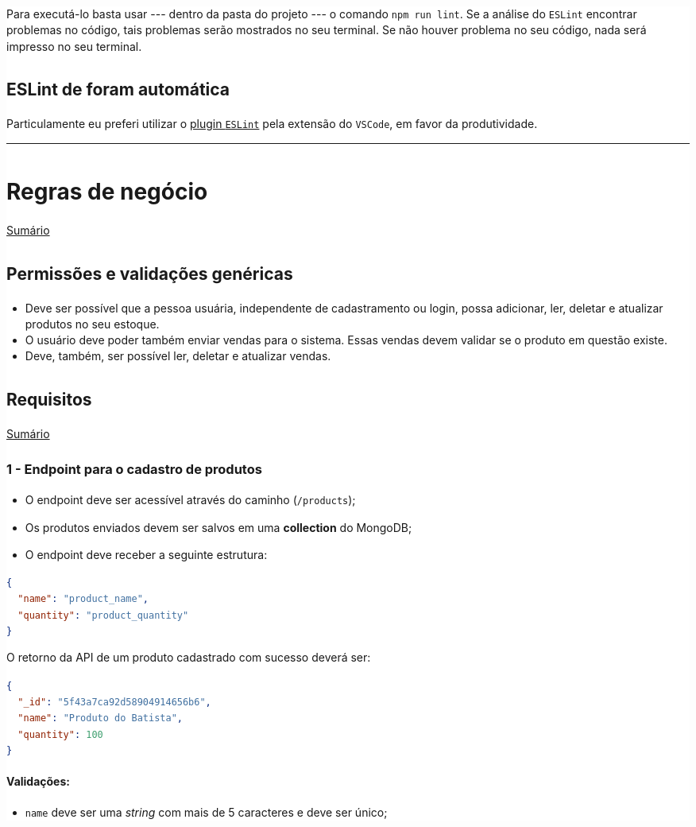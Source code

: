 Para executá-lo basta usar --- dentro da pasta do projeto --- o comando `npm run lint`. Se a análise do `ESLint` encontrar problemas no código, tais problemas serão mostrados no seu terminal. Se não houver problema no seu código, nada será impresso no seu terminal.

## ESLint de foram automática

Particulamente eu preferi utilizar o [plugin `ESLint`](https://marketplace.visualstudio.com/items?itemName=dbaeumer.vscode-eslint) pela extensão do `VSCode`, em favor da produtividade.

---

# Regras de negócio
<a href="#sumario">Sumário</a>

## Permissões e validações genéricas

- Deve ser possível que a pessoa usuária, independente de cadastramento ou login, possa adicionar, ler, deletar e atualizar produtos no seu estoque. 
- O usuário deve poder também enviar vendas para o sistema. Essas vendas devem validar se o produto em questão existe.
- Deve, também, ser possível ler, deletar e atualizar vendas.

## Requisitos
<a href="#sumario">Sumário</a>

### 1 - Endpoint para o cadastro de produtos

- O endpoint deve ser acessível através do caminho (`/products`);

- Os produtos enviados devem ser salvos em uma **collection** do MongoDB;

- O endpoint deve receber a seguinte estrutura:

```json
{
  "name": "product_name",
  "quantity": "product_quantity"
}
```

O retorno da API de um produto cadastrado com sucesso deverá ser:

```json
{
  "_id": "5f43a7ca92d58904914656b6",
  "name": "Produto do Batista",
  "quantity": 100
}
```

#### Validações:

- `name` deve ser uma _string_ com mais de 5 caracteres e deve ser único;
